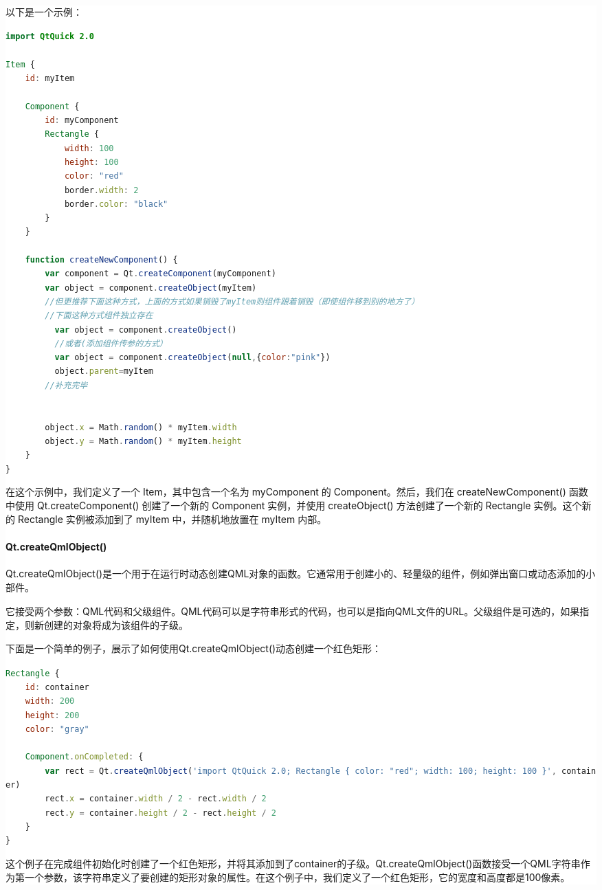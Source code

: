 以下是一个示例：

```qml
import QtQuick 2.0

Item {
    id: myItem
    
    Component {
        id: myComponent
        Rectangle {
            width: 100
            height: 100
            color: "red"
            border.width: 2
            border.color: "black"
        }
    }
    
    function createNewComponent() {
        var component = Qt.createComponent(myComponent)
        var object = component.createObject(myItem)
        //但更推荐下面这种方式，上面的方式如果销毁了myItem则组件跟着销毁（即使组件移到别的地方了）
        //下面这种方式组件独立存在
          var object = component.createObject()
          //或者(添加组件传参的方式）
          var object = component.createObject(null,{color:"pink"})
          object.parent=myItem
        //补充完毕
        
        
        object.x = Math.random() * myItem.width
        object.y = Math.random() * myItem.height
    }
}
```
在这个示例中，我们定义了一个 Item，其中包含一个名为 myComponent 的 Component。然后，我们在 createNewComponent() 函数中使用 Qt.createComponent() 创建了一个新的 Component 实例，并使用 createObject() 方法创建了一个新的 Rectangle 实例。这个新的 Rectangle 实例被添加到了 myItem 中，并随机地放置在 myItem 内部。

#### Qt.createQmlObject()
Qt.createQmlObject()是一个用于在运行时动态创建QML对象的函数。它通常用于创建小的、轻量级的组件，例如弹出窗口或动态添加的小部件。

它接受两个参数：QML代码和父级组件。QML代码可以是字符串形式的代码，也可以是指向QML文件的URL。父级组件是可选的，如果指定，则新创建的对象将成为该组件的子级。

下面是一个简单的例子，展示了如何使用Qt.createQmlObject()动态创建一个红色矩形：

```qml
Rectangle {
    id: container
    width: 200
    height: 200
    color: "gray"

    Component.onCompleted: {
        var rect = Qt.createQmlObject('import QtQuick 2.0; Rectangle { color: "red"; width: 100; height: 100 }', container)
        rect.x = container.width / 2 - rect.width / 2
        rect.y = container.height / 2 - rect.height / 2
    }
}
```
这个例子在完成组件初始化时创建了一个红色矩形，并将其添加到了container的子级。Qt.createQmlObject()函数接受一个QML字符串作为第一个参数，该字符串定义了要创建的矩形对象的属性。在这个例子中，我们定义了一个红色矩形，它的宽度和高度都是100像素。

